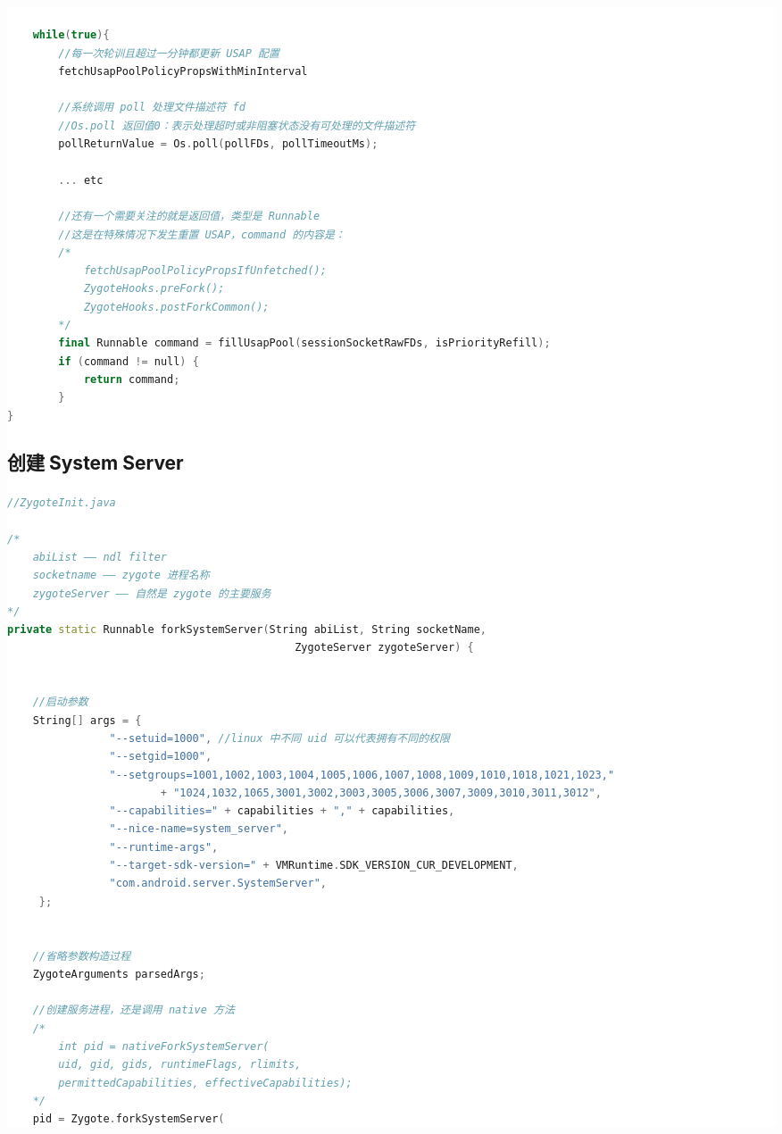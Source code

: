 ```cpp

    while(true){
        //每一次轮训且超过一分钟都更新 USAP 配置
        fetchUsapPoolPolicyPropsWithMinInterval

        //系统调用 poll 处理文件描述符 fd
        //Os.poll 返回值0：表示处理超时或非阻塞状态没有可处理的文件描述符
        pollReturnValue = Os.poll(pollFDs, pollTimeoutMs);
        
        ... etc
        
        //还有一个需要关注的就是返回值，类型是 Runnable
        //这是在特殊情况下发生重置 USAP，command 的内容是：
        /*
            fetchUsapPoolPolicyPropsIfUnfetched();
            ZygoteHooks.preFork();
            ZygoteHooks.postForkCommon();
        */
        final Runnable command = fillUsapPool(sessionSocketRawFDs, isPriorityRefill);
        if (command != null) {
            return command;
        }
}
```

## 创建 System Server

```cpp
//ZygoteInit.java

/*
    abiList —— ndl filter
    socketname —— zygote 进程名称
    zygoteServer —— 自然是 zygote 的主要服务
*/
private static Runnable forkSystemServer(String abiList, String socketName,
                                             ZygoteServer zygoteServer) {
                                             
    
    //启动参数
    String[] args = {
                "--setuid=1000", //linux 中不同 uid 可以代表拥有不同的权限
                "--setgid=1000",
                "--setgroups=1001,1002,1003,1004,1005,1006,1007,1008,1009,1010,1018,1021,1023,"
                        + "1024,1032,1065,3001,3002,3003,3005,3006,3007,3009,3010,3011,3012",
                "--capabilities=" + capabilities + "," + capabilities,
                "--nice-name=system_server",
                "--runtime-args",
                "--target-sdk-version=" + VMRuntime.SDK_VERSION_CUR_DEVELOPMENT,
                "com.android.server.SystemServer",
     };
     

    //省略参数构造过程
    ZygoteArguments parsedArgs;
    
    //创建服务进程，还是调用 native 方法
    /*
        int pid = nativeForkSystemServer(
        uid, gid, gids, runtimeFlags, rlimits,
        permittedCapabilities, effectiveCapabilities);
    */
    pid = Zygote.forkSystemServer(
```